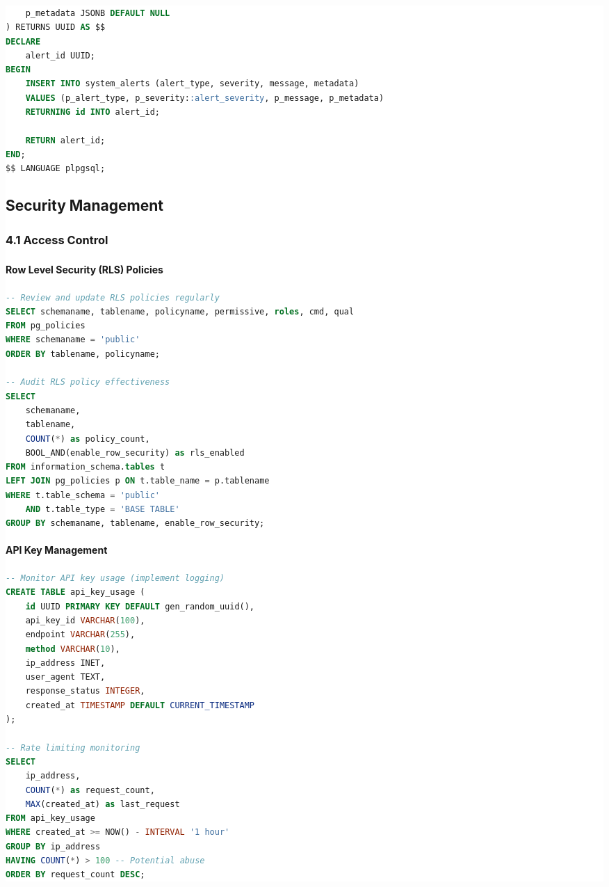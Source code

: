 ```sql
    p_metadata JSONB DEFAULT NULL
) RETURNS UUID AS $$
DECLARE
    alert_id UUID;
BEGIN
    INSERT INTO system_alerts (alert_type, severity, message, metadata)
    VALUES (p_alert_type, p_severity::alert_severity, p_message, p_metadata)
    RETURNING id INTO alert_id;
    
    RETURN alert_id;
END;
$$ LANGUAGE plpgsql;
```

## Security Management

### 4.1 Access Control

#### Row Level Security (RLS) Policies
```sql
-- Review and update RLS policies regularly
SELECT schemaname, tablename, policyname, permissive, roles, cmd, qual
FROM pg_policies 
WHERE schemaname = 'public'
ORDER BY tablename, policyname;

-- Audit RLS policy effectiveness
SELECT 
    schemaname, 
    tablename,
    COUNT(*) as policy_count,
    BOOL_AND(enable_row_security) as rls_enabled
FROM information_schema.tables t
LEFT JOIN pg_policies p ON t.table_name = p.tablename
WHERE t.table_schema = 'public' 
    AND t.table_type = 'BASE TABLE'
GROUP BY schemaname, tablename, enable_row_security;
```

#### API Key Management
```sql
-- Monitor API key usage (implement logging)
CREATE TABLE api_key_usage (
    id UUID PRIMARY KEY DEFAULT gen_random_uuid(),
    api_key_id VARCHAR(100),
    endpoint VARCHAR(255),
    method VARCHAR(10),
    ip_address INET,
    user_agent TEXT,
    response_status INTEGER,
    created_at TIMESTAMP DEFAULT CURRENT_TIMESTAMP
);

-- Rate limiting monitoring
SELECT 
    ip_address,
    COUNT(*) as request_count,
    MAX(created_at) as last_request
FROM api_key_usage 
WHERE created_at >= NOW() - INTERVAL '1 hour'
GROUP BY ip_address
HAVING COUNT(*) > 100 -- Potential abuse
ORDER BY request_count DESC;
```